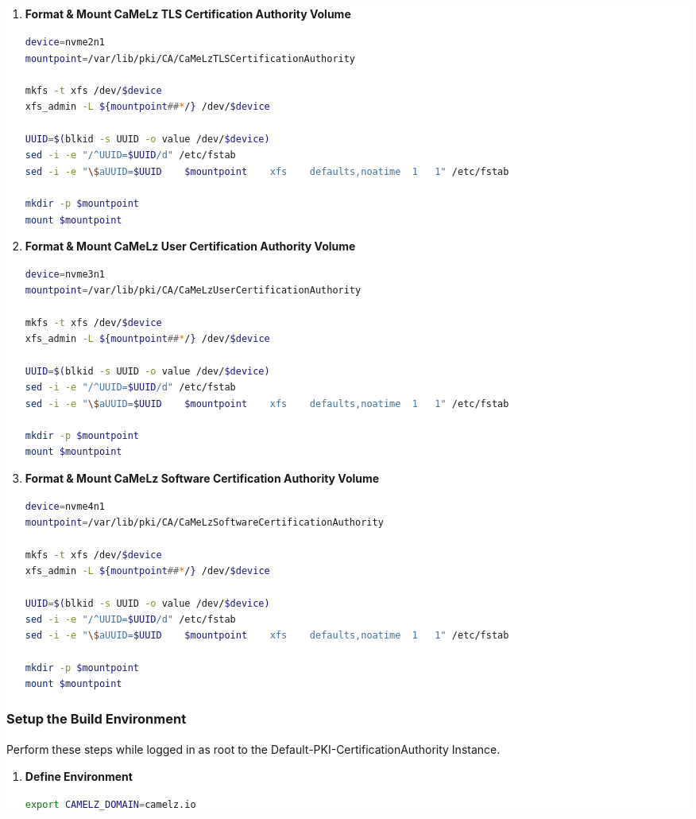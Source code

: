 1. **Format & Mount CaMeLz TLS Certification Authority Volume**

    ```bash
    device=nvme2n1
    mountpoint=/var/lib/pki/CA/CaMeLzTLSCertificationAuthority

    mkfs -t xfs /dev/$device
    xfs_admin -L ${mountpoint##*/} /dev/$device

    UUID=$(blkid -s UUID -o value /dev/$device)
    sed -i -e "/^UUID=$UUID/d" /etc/fstab
    sed -i -e "\$aUUID=$UUID    $mountpoint    xfs    defaults,noatime  1   1" /etc/fstab

    mkdir -p $mountpoint
    mount $mountpoint
    ```

1. **Format & Mount CaMeLz User Certification Authority Volume**

    ```bash
    device=nvme3n1
    mountpoint=/var/lib/pki/CA/CaMeLzUserCertificationAuthority

    mkfs -t xfs /dev/$device
    xfs_admin -L ${mountpoint##*/} /dev/$device

    UUID=$(blkid -s UUID -o value /dev/$device)
    sed -i -e "/^UUID=$UUID/d" /etc/fstab
    sed -i -e "\$aUUID=$UUID    $mountpoint    xfs    defaults,noatime  1   1" /etc/fstab

    mkdir -p $mountpoint
    mount $mountpoint
    ```

1. **Format & Mount CaMeLz Software Certification Authority Volume**

    ```bash
    device=nvme4n1
    mountpoint=/var/lib/pki/CA/CaMeLzSoftwareCertificationAuthority

    mkfs -t xfs /dev/$device
    xfs_admin -L ${mountpoint##*/} /dev/$device

    UUID=$(blkid -s UUID -o value /dev/$device)
    sed -i -e "/^UUID=$UUID/d" /etc/fstab
    sed -i -e "\$aUUID=$UUID    $mountpoint    xfs    defaults,noatime  1   1" /etc/fstab

    mkdir -p $mountpoint
    mount $mountpoint
    ```

### Setup the Build Environment

Perform these steps while logged in as root to the Default-PKI-CertificationAuthority Instance.

1. **Define Environment**

    ```bash
    export CAMELZ_DOMAIN=camelz.io
